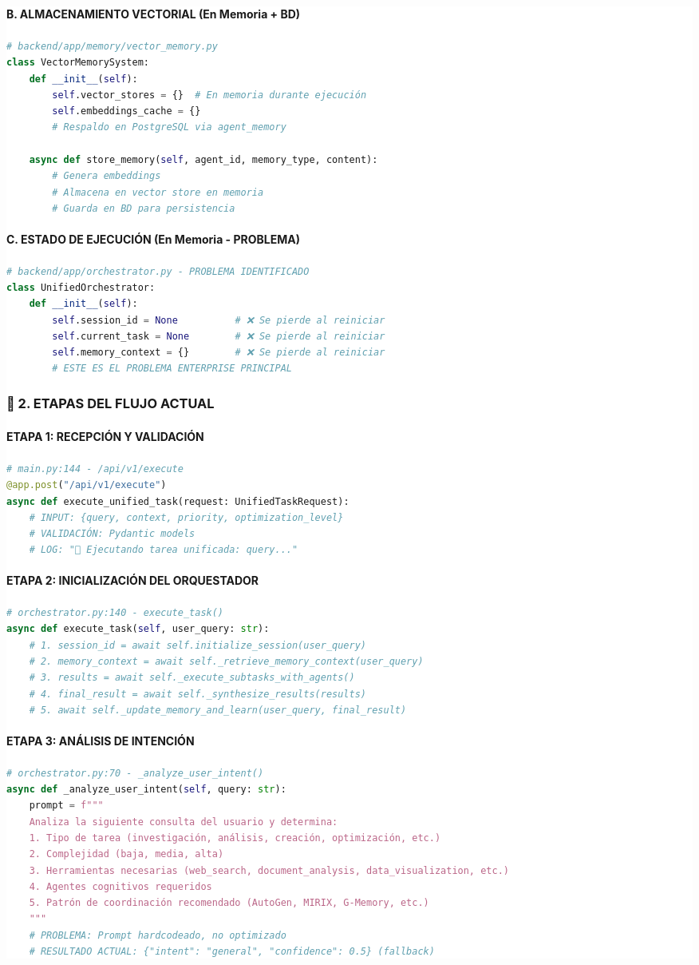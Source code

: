#### **B. ALMACENAMIENTO VECTORIAL (En Memoria + BD)**

```python
# backend/app/memory/vector_memory.py
class VectorMemorySystem:
    def __init__(self):
        self.vector_stores = {}  # En memoria durante ejecución
        self.embeddings_cache = {}
        # Respaldo en PostgreSQL via agent_memory
    
    async def store_memory(self, agent_id, memory_type, content):
        # Genera embeddings
        # Almacena en vector store en memoria
        # Guarda en BD para persistencia
```

#### **C. ESTADO DE EJECUCIÓN (En Memoria - PROBLEMA)**

```python
# backend/app/orchestrator.py - PROBLEMA IDENTIFICADO
class UnifiedOrchestrator:
    def __init__(self):
        self.session_id = None          # ❌ Se pierde al reiniciar
        self.current_task = None        # ❌ Se pierde al reiniciar
        self.memory_context = {}        # ❌ Se pierde al reiniciar
        # ESTE ES EL PROBLEMA ENTERPRISE PRINCIPAL
```

### **🔄 2. ETAPAS DEL FLUJO ACTUAL**

#### **ETAPA 1: RECEPCIÓN Y VALIDACIÓN**
```python
# main.py:144 - /api/v1/execute
@app.post("/api/v1/execute")
async def execute_unified_task(request: UnifiedTaskRequest):
    # INPUT: {query, context, priority, optimization_level}
    # VALIDACIÓN: Pydantic models
    # LOG: "🚀 Ejecutando tarea unificada: query..."
```

#### **ETAPA 2: INICIALIZACIÓN DEL ORQUESTADOR**
```python
# orchestrator.py:140 - execute_task()
async def execute_task(self, user_query: str):
    # 1. session_id = await self.initialize_session(user_query)
    # 2. memory_context = await self._retrieve_memory_context(user_query)
    # 3. results = await self._execute_subtasks_with_agents()
    # 4. final_result = await self._synthesize_results(results)
    # 5. await self._update_memory_and_learn(user_query, final_result)
```

#### **ETAPA 3: ANÁLISIS DE INTENCIÓN**
```python
# orchestrator.py:70 - _analyze_user_intent()
async def _analyze_user_intent(self, query: str):
    prompt = f"""
    Analiza la siguiente consulta del usuario y determina:
    1. Tipo de tarea (investigación, análisis, creación, optimización, etc.)
    2. Complejidad (baja, media, alta)
    3. Herramientas necesarias (web_search, document_analysis, data_visualization, etc.)
    4. Agentes cognitivos requeridos
    5. Patrón de coordinación recomendado (AutoGen, MIRIX, G-Memory, etc.)
    """
    # PROBLEMA: Prompt hardcodeado, no optimizado
    # RESULTADO ACTUAL: {"intent": "general", "confidence": 0.5} (fallback)
```